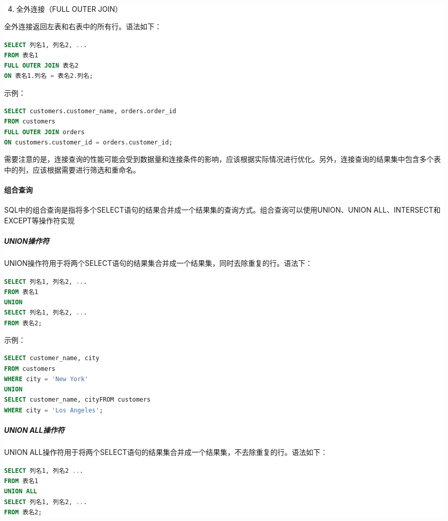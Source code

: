 4. 全外连接（FULL OUTER JOIN）

全外连接返回左表和右表中的所有行。语法如下：

```sql
SELECT 列名1, 列名2, ...
FROM 表名1
FULL OUTER JOIN 表名2
ON 表名1.列名 = 表名2.列名;
```

示例：

```sql
SELECT customers.customer_name, orders.order_id
FROM customers
FULL OUTER JOIN orders
ON customers.customer_id = orders.customer_id;
```

需要注意的是，连接查询的性能可能会受到数据量和连接条件的影响，应该根据实际情况进行优化。另外，连接查询的结果集中包含多个表中的列，应该根据需要进行筛选和重命名。

#### 组合查询

SQL中的组合查询是指将多个SELECT语句的结果合并成一个结果集的查询方式。组合查询可以使用UNION、UNION ALL、INTERSECT和EXCEPT等操作符实现

##### UNION操作符

UNION操作符用于将两个SELECT语句的结果集合并成一个结果集，同时去除重复的行。语法下：

```sql
SELECT 列名1, 列名2, ...
FROM 表名1
UNION
SELECT 列名1, 列名2, ...
FROM 表名2;
```

示例：

```sql
SELECT customer_name, city
FROM customers
WHERE city = 'New York'
UNION
SELECT customer_name, cityFROM customers
WHERE city = 'Los Angeles';
```

##### UNION ALL操作符

UNION ALL操作符用于将两个SELECT语句的结果集合并成一个结果集，不去除重复的行。语法如下：

```sql
SELECT 列名1, 列名2 ...
FROM 表名1
UNION ALL
SELECT 列名1, 列名2, ...
FROM 表名2;
```

